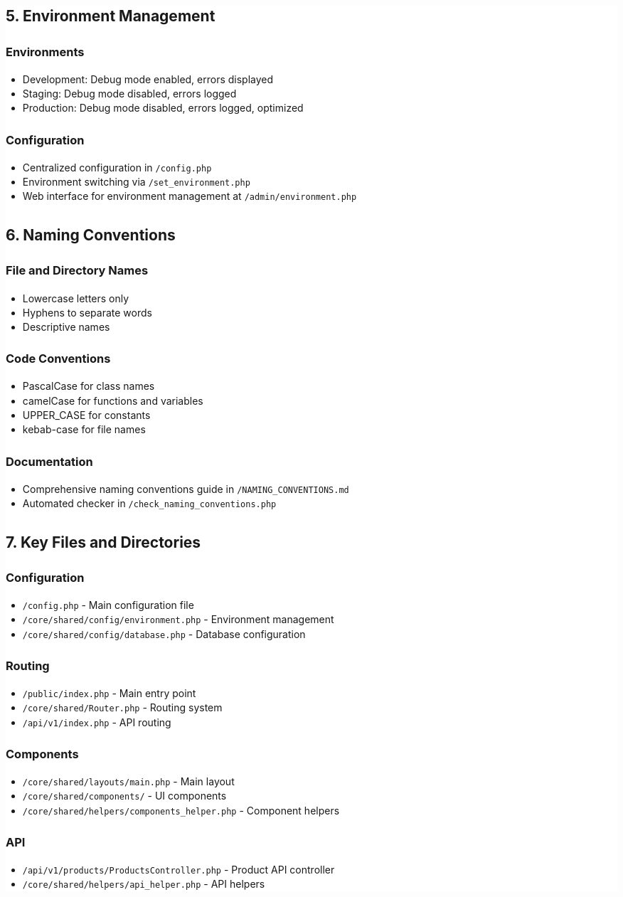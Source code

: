 ## 5. Environment Management

### Environments
- Development: Debug mode enabled, errors displayed
- Staging: Debug mode disabled, errors logged
- Production: Debug mode disabled, errors logged, optimized

### Configuration
- Centralized configuration in `/config.php`
- Environment switching via `/set_environment.php`
- Web interface for environment management at `/admin/environment.php`

## 6. Naming Conventions

### File and Directory Names
- Lowercase letters only
- Hyphens to separate words
- Descriptive names

### Code Conventions
- PascalCase for class names
- camelCase for functions and variables
- UPPER_CASE for constants
- kebab-case for file names

### Documentation
- Comprehensive naming conventions guide in `/NAMING_CONVENTIONS.md`
- Automated checker in `/check_naming_conventions.php`

## 7. Key Files and Directories

### Configuration
- `/config.php` - Main configuration file
- `/core/shared/config/environment.php` - Environment management
- `/core/shared/config/database.php` - Database configuration

### Routing
- `/public/index.php` - Main entry point
- `/core/shared/Router.php` - Routing system
- `/api/v1/index.php` - API routing

### Components
- `/core/shared/layouts/main.php` - Main layout
- `/core/shared/components/` - UI components
- `/core/shared/helpers/components_helper.php` - Component helpers

### API
- `/api/v1/products/ProductsController.php` - Product API controller
- `/core/shared/helpers/api_helper.php` - API helpers
